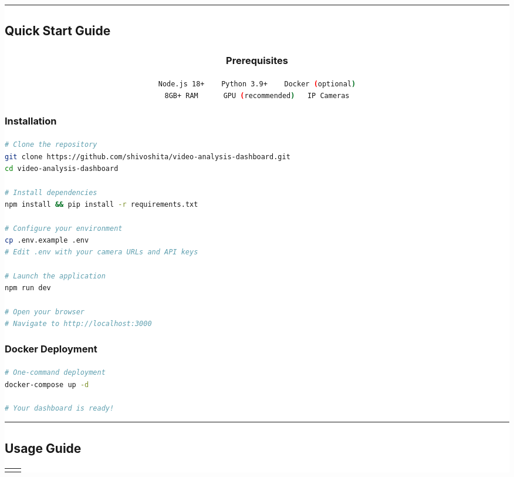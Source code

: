 </div>

---

## Quick Start Guide

<div align="center">

### Prerequisites
```bash
Node.js 18+    Python 3.9+    Docker (optional)
8GB+ RAM      GPU (recommended)   IP Cameras
```

</div>

### Installation

```bash
# Clone the repository
git clone https://github.com/shivoshita/video-analysis-dashboard.git
cd video-analysis-dashboard

# Install dependencies
npm install && pip install -r requirements.txt

# Configure your environment
cp .env.example .env
# Edit .env with your camera URLs and API keys

# Launch the application
npm run dev

# Open your browser
# Navigate to http://localhost:3000
```

### Docker Deployment
```bash
# One-command deployment
docker-compose up -d

# Your dashboard is ready!
```

---

## Usage Guide

<div align="center">
<table>
<tr>
<td width="50%">
